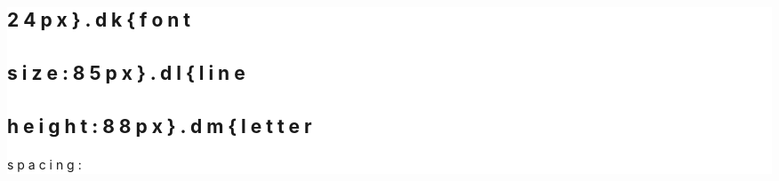 2
4
p
x
}
.
d
k
{
f
o
n
t
-
s
i
z
e
:
8
5
p
x
}
.
d
l
{
l
i
n
e
-
h
e
i
g
h
t
:
8
8
p
x
}
.
d
m
{
l
e
t
t
e
r
-
s
p
a
c
i
n
g
: